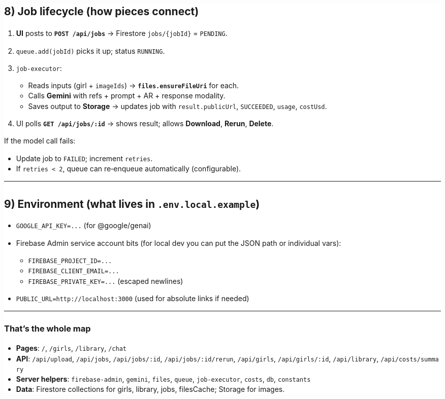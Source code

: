 
## 8) Job lifecycle (how pieces connect)

1. **UI** posts to **`POST /api/jobs`** → Firestore `jobs/{jobId}` = `PENDING`.
2. `queue.add(jobId)` picks it up; status `RUNNING`.
3. `job-executor`:

    * Reads inputs (girl + `imageIds`) → **`files.ensureFileUri`** for each.
    * Calls **Gemini** with refs + prompt + AR + response modality.
    * Saves output to **Storage** → updates job with `result.publicUrl`, `SUCCEEDED`, `usage`, `costUsd`.
4. UI polls **`GET /api/jobs/:id`** → shows result; allows **Download**, **Rerun**, **Delete**.

If the model call fails:

* Update job to `FAILED`; increment `retries`.
* If `retries < 2`, queue can re‑enqueue automatically (configurable).

---

## 9) Environment (what lives in `.env.local.example`)

* `GOOGLE_API_KEY=...` (for @google/genai)
* Firebase Admin service account bits (for local dev you can put the JSON path or individual vars):

    * `FIREBASE_PROJECT_ID=...`
    * `FIREBASE_CLIENT_EMAIL=...`
    * `FIREBASE_PRIVATE_KEY=...` (escaped newlines)
* `PUBLIC_URL=http://localhost:3000` (used for absolute links if needed)

---

### That’s the whole map

* **Pages**: `/`, `/girls`, `/library`, `/chat`
* **API**: `/api/upload`, `/api/jobs`, `/api/jobs/:id`, `/api/jobs/:id/rerun`, `/api/girls`, `/api/girls/:id`, `/api/library`, `/api/costs/summary`
* **Server helpers**: `firebase-admin`, `gemini`, `files`, `queue`, `job-executor`, `costs`, `db`, `constants`
* **Data**: Firestore collections for girls, library, jobs, filesCache; Storage for images.


